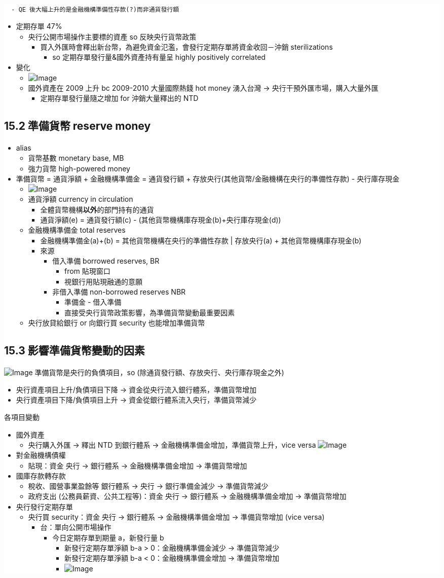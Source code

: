       - QE 後大幅上升的是金融機構準備性存款(?)而非通貨發行額
  - 定期存單 47%
    - 央行公開市場操作主要標的資產 so 反映央行貨幣政策
      - 買入外匯時會釋出新台幣，為避免資金氾濫，會發行定期存單將資金收回－沖銷 sterilizations
        - so 定期存單發行量&國外資產持有量呈 highly positively correlated
- 變化
  - ![Image](https://i.imgur.com/w5dQQAL.png)
  - 國外資產在 2009 上升 bc 2009-2010 大量國際熱錢 hot money 湧入台灣 → 央行干預外匯市場，購入大量外匯
    - 定期存單發行量隨之增加 for 沖銷大量釋出的 NTD

## 15.2 準備貨幣 reserve money
- alias
  - 貨幣基數 monetary base, MB
  - 強力貨幣 high-powered money
- 準備貨幣 = 通貨淨額 + 金融機構準備金 
= 通貨發行額 + 存放央行(其他貨幣/金融機構在央行的準備性存款) - 央行庫存現金
  - ![Image](https://i.imgur.com/e1vZDDp.png)
  - 通貨淨額 currency in circulation
    - 全體貨幣機構**以外**的部門持有的通貨
    - 通貨淨額(e) = 通貨發行額(c) - (其他貨幣機構庫存現金(b)+央行庫存現金(d))
  - 金融機構準備金 total reserves
    - 金融機構準備金(a)+(b) = 其他貨幣機構在央行的準備性存款 | 存放央行(a) + 其他貨幣機構庫存現金(b)
    - 來源
      - 借入準備 borrowed reserves, BR
        - from 貼現窗口
        - 視銀行用貼現融通的意願
      - 非借入準備 non-borrowed reserves NBR
        - 準備金 - 借入準備
        - 直接受央行貨幣政策影響，為準備貨幣變動最重要因素
  - 央行放貸給銀行 or 向銀行買 security 也能增加準備貨幣

## 15.3 影響準備貨幣變動的因素
![Image](https://i.imgur.com/c9RCfB6.png)
準備貨幣是央行的負債項目，so (除通貨發行額、存放央行、央行庫存現金之外)
  - 央行資產項目上升/負債項目下降 → 資金從央行流入銀行體系，準備貨幣增加
  - 央行資產項目下降/負債項目上升 → 資金從銀行體系流入央行，準備貨幣減少

各項目變動
- 國外資產
  - 央行購入外匯 → 釋出 NTD 到銀行體系 → 金融機構準備金增加，準備貨幣上升，vice versa
  ![Image](https://i.imgur.com/fXpFWng.png)
- 對金融機構債權
  - 貼現：資金 央行 → 銀行體系
  → 金融機構準備金增加 → 準備貨幣增加
- 國庫存款轉存款
  - 稅收、國營事業盈餘等 銀行體系 → 央行
  → 銀行準備金減少 → 準備貨幣減少
  - 政府支出 (公務員薪資、公共工程等)：資金 央行 → 銀行體系
  → 金融機構準備金增加 → 準備貨幣增加
- 央行發行定期存單
  - 央行買 security：資金 央行 → 銀行體系
  → 金融機構準備金增加 → 準備貨幣增加 (vice versa)
    - 台：單向公開市場操作
      - 今日定期存單到期量 a，新發行量 b
        - 新發行定期存單淨額 b-a > 0：金融機構準備金減少 → 準備貨幣減少
        - 新發行定期存單淨額 b-a < 0：金融機構準備金增加 → 準備貨幣增加
        - ![Image](https://i.imgur.com/tfSSjRH.png)
